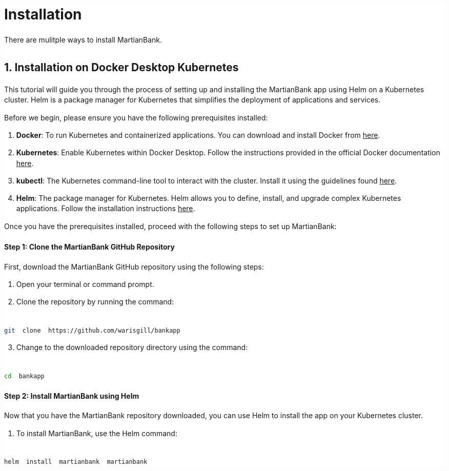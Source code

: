 # Installation

There are mulitple ways to install MartianBank.

## 1. Installation on Docker Desktop Kubernetes

This tutorial will guide you through the process of setting up and installing the MartianBank app using Helm on a Kubernetes cluster. Helm is a package manager for Kubernetes that simplifies the deployment of applications and services.

Before we begin, please ensure you have the following prerequisites installed:

1.  **Docker**: To run Kubernetes and containerized applications. You can download and install Docker from [here](https://www.docker.com/).

2.  **Kubernetes**: Enable Kubernetes within Docker Desktop. Follow the instructions provided in the official Docker documentation [here](https://docs.docker.com/desktop/kubernetes/).

3.  **kubectl**: The Kubernetes command-line tool to interact with the cluster. Install it using the guidelines found [here](https://kubernetes.io/docs/tasks/tools/).

4.  **Helm**: The package manager for Kubernetes. Helm allows you to define, install, and upgrade complex Kubernetes applications. Follow the installation instructions [here](https://helm.sh/docs/intro/install/).

Once you have the prerequisites installed, proceed with the following steps to set up MartianBank:

#### Step 1: Clone the MartianBank GitHub Repository

First, download the MartianBank GitHub repository using the following steps:

1. Open your terminal or command prompt.

2. Clone the repository by running the command:

```bash

git  clone  https://github.com/warisgill/bankapp

```

3. Change to the downloaded repository directory using the command:

```bash

cd  bankapp

```

#### Step 2: Install MartianBank using Helm

Now that you have the MartianBank repository downloaded, you can use Helm to install the app on your Kubernetes cluster.

1. To install MartianBank, use the Helm command:

```bash

helm  install  martianbank  martianbank

```
